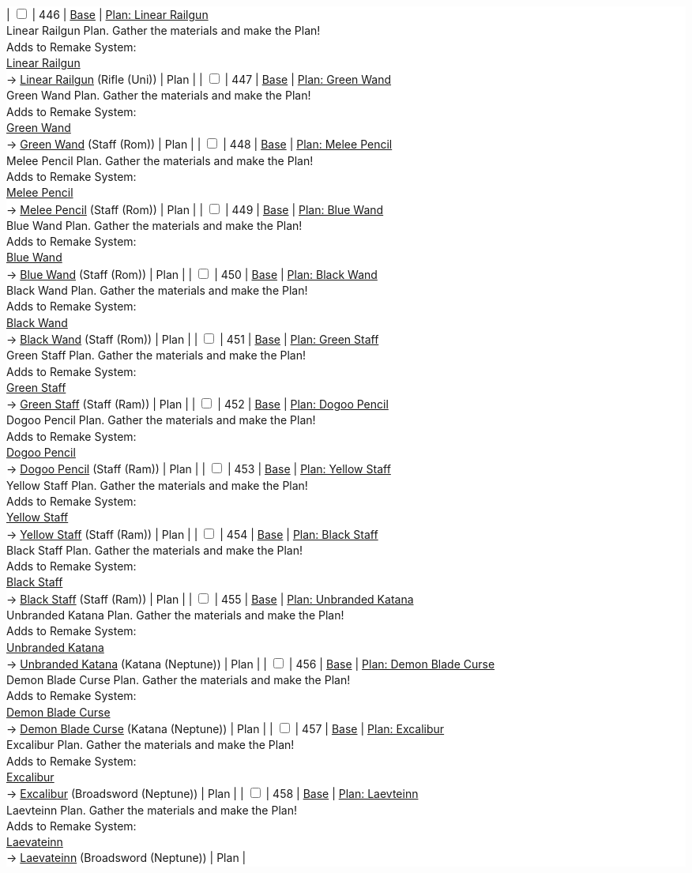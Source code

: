 | <input type="checkbox" id="rb2-item-0-446" class="trackbox" /> | 446 | [Base](/neptunia/rb2/dlc/0-base.html) | [Plan: Linear Railgun](/neptunia/rb2/item/0-446-plan-linear-railgun.html)<br />Linear Railgun Plan. Gather the materials and make the Plan!<br />Adds to Remake System:<br />[Linear Railgun](/neptunia/rb2/remake/0-243-linear-railgun.html)<br />→ [Linear Railgun](/neptunia/rb2/item/0-1140-linear-railgun.html) (Rifle (Uni)) | Plan |
| <input type="checkbox" id="rb2-item-0-447" class="trackbox" /> | 447 | [Base](/neptunia/rb2/dlc/0-base.html) | [Plan: Green Wand](/neptunia/rb2/item/0-447-plan-green-wand.html)<br />Green Wand Plan. Gather the materials and make the Plan!<br />Adds to Remake System:<br />[Green Wand](/neptunia/rb2/remake/0-244-green-wand.html)<br />→ [Green Wand](/neptunia/rb2/item/0-1146-green-wand.html) (Staff (Rom)) | Plan |
| <input type="checkbox" id="rb2-item-0-448" class="trackbox" /> | 448 | [Base](/neptunia/rb2/dlc/0-base.html) | [Plan: Melee Pencil](/neptunia/rb2/item/0-448-plan-melee-pencil.html)<br />Melee Pencil Plan. Gather the materials and make the Plan!<br />Adds to Remake System:<br />[Melee Pencil](/neptunia/rb2/remake/0-245-melee-pencil.html)<br />→ [Melee Pencil](/neptunia/rb2/item/0-1155-melee-pencil.html) (Staff (Rom)) | Plan |
| <input type="checkbox" id="rb2-item-0-449" class="trackbox" /> | 449 | [Base](/neptunia/rb2/dlc/0-base.html) | [Plan: Blue Wand](/neptunia/rb2/item/0-449-plan-blue-wand.html)<br />Blue Wand Plan. Gather the materials and make the Plan!<br />Adds to Remake System:<br />[Blue Wand](/neptunia/rb2/remake/0-246-blue-wand.html)<br />→ [Blue Wand](/neptunia/rb2/item/0-1157-blue-wand.html) (Staff (Rom)) | Plan |
| <input type="checkbox" id="rb2-item-0-450" class="trackbox" /> | 450 | [Base](/neptunia/rb2/dlc/0-base.html) | [Plan: Black Wand](/neptunia/rb2/item/0-450-plan-black-wand.html)<br />Black Wand Plan. Gather the materials and make the Plan!<br />Adds to Remake System:<br />[Black Wand](/neptunia/rb2/remake/0-247-black-wand.html)<br />→ [Black Wand](/neptunia/rb2/item/0-1158-black-wand.html) (Staff (Rom)) | Plan |
| <input type="checkbox" id="rb2-item-0-451" class="trackbox" /> | 451 | [Base](/neptunia/rb2/dlc/0-base.html) | [Plan: Green Staff](/neptunia/rb2/item/0-451-plan-green-staff.html)<br />Green Staff Plan. Gather the materials and make the Plan!<br />Adds to Remake System:<br />[Green Staff](/neptunia/rb2/remake/0-248-green-staff.html)<br />→ [Green Staff](/neptunia/rb2/item/0-1164-green-staff.html) (Staff (Ram)) | Plan |
| <input type="checkbox" id="rb2-item-0-452" class="trackbox" /> | 452 | [Base](/neptunia/rb2/dlc/0-base.html) | [Plan: Dogoo Pencil](/neptunia/rb2/item/0-452-plan-dogoo-pencil.html)<br />Dogoo Pencil Plan. Gather the materials and make the Plan!<br />Adds to Remake System:<br />[Dogoo Pencil](/neptunia/rb2/remake/0-249-dogoo-pencil.html)<br />→ [Dogoo Pencil](/neptunia/rb2/item/0-1173-dogoo-pencil.html) (Staff (Ram)) | Plan |
| <input type="checkbox" id="rb2-item-0-453" class="trackbox" /> | 453 | [Base](/neptunia/rb2/dlc/0-base.html) | [Plan: Yellow Staff](/neptunia/rb2/item/0-453-plan-yellow-staff.html)<br />Yellow Staff Plan. Gather the materials and make the Plan!<br />Adds to Remake System:<br />[Yellow Staff](/neptunia/rb2/remake/0-250-yellow-staff.html)<br />→ [Yellow Staff](/neptunia/rb2/item/0-1175-yellow-staff.html) (Staff (Ram)) | Plan |
| <input type="checkbox" id="rb2-item-0-454" class="trackbox" /> | 454 | [Base](/neptunia/rb2/dlc/0-base.html) | [Plan: Black Staff](/neptunia/rb2/item/0-454-plan-black-staff.html)<br />Black Staff Plan. Gather the materials and make the Plan!<br />Adds to Remake System:<br />[Black Staff](/neptunia/rb2/remake/0-251-black-staff.html)<br />→ [Black Staff](/neptunia/rb2/item/0-1176-black-staff.html) (Staff (Ram)) | Plan |
| <input type="checkbox" id="rb2-item-0-455" class="trackbox" /> | 455 | [Base](/neptunia/rb2/dlc/0-base.html) | [Plan: Unbranded Katana](/neptunia/rb2/item/0-455-plan-unbranded-katana.html)<br />Unbranded Katana Plan. Gather the materials and make the Plan!<br />Adds to Remake System:<br />[Unbranded Katana](/neptunia/rb2/remake/0-252-unbranded-katana.html)<br />→ [Unbranded Katana](/neptunia/rb2/item/0-1186-unbranded-katana.html) (Katana (Neptune)) | Plan |
| <input type="checkbox" id="rb2-item-0-456" class="trackbox" /> | 456 | [Base](/neptunia/rb2/dlc/0-base.html) | [Plan: Demon Blade Curse](/neptunia/rb2/item/0-456-plan-demon-blade-curse.html)<br />Demon Blade Curse Plan. Gather the materials and make the Plan!<br />Adds to Remake System:<br />[Demon Blade Curse](/neptunia/rb2/remake/0-253-demon-blade-curse.html)<br />→ [Demon Blade Curse](/neptunia/rb2/item/0-1190-demon-blade-curse.html) (Katana (Neptune)) | Plan |
| <input type="checkbox" id="rb2-item-0-457" class="trackbox" /> | 457 | [Base](/neptunia/rb2/dlc/0-base.html) | [Plan: Excalibur](/neptunia/rb2/item/0-457-plan-excalibur.html)<br />Excalibur Plan. Gather the materials and make the Plan!<br />Adds to Remake System:<br />[Excalibur](/neptunia/rb2/remake/0-254-excalibur.html)<br />→ [Excalibur](/neptunia/rb2/item/0-1191-excalibur.html) (Broadsword (Neptune)) | Plan |
| <input type="checkbox" id="rb2-item-0-458" class="trackbox" /> | 458 | [Base](/neptunia/rb2/dlc/0-base.html) | [Plan: Laevteinn](/neptunia/rb2/item/0-458-plan-laevteinn.html)<br />Laevteinn Plan. Gather the materials and make the Plan!<br />Adds to Remake System:<br />[Laevateinn](/neptunia/rb2/remake/0-255-laevateinn.html)<br />→ [Laevateinn](/neptunia/rb2/item/0-1193-laevateinn.html) (Broadsword (Neptune)) | Plan |
